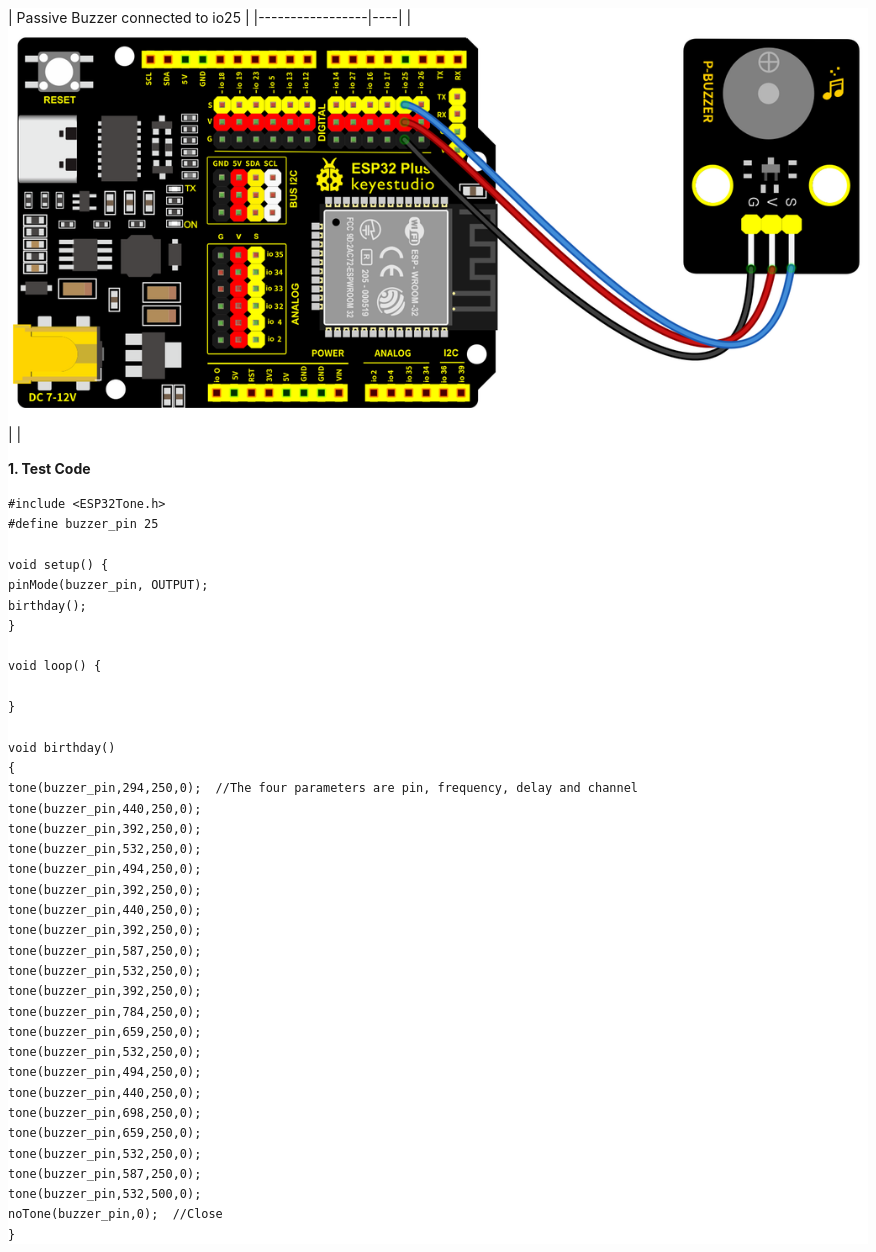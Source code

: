 |  Passive Buzzer connected to io25 |
|-----------------|----|
|      ![](media/4.1.png)           |    |

**1. Test Code**

    #include <ESP32Tone.h>
    #define buzzer_pin 25

    void setup() {
    pinMode(buzzer_pin, OUTPUT);
    birthday();
    }

    void loop() {
    
    }

    void birthday()
    {
    tone(buzzer_pin,294,250,0);  //The four parameters are pin, frequency, delay and channel 
    tone(buzzer_pin,440,250,0);
    tone(buzzer_pin,392,250,0);
    tone(buzzer_pin,532,250,0);
    tone(buzzer_pin,494,250,0);
    tone(buzzer_pin,392,250,0);
    tone(buzzer_pin,440,250,0);
    tone(buzzer_pin,392,250,0);
    tone(buzzer_pin,587,250,0);
    tone(buzzer_pin,532,250,0);
    tone(buzzer_pin,392,250,0);
    tone(buzzer_pin,784,250,0);
    tone(buzzer_pin,659,250,0);
    tone(buzzer_pin,532,250,0);
    tone(buzzer_pin,494,250,0);
    tone(buzzer_pin,440,250,0);
    tone(buzzer_pin,698,250,0);
    tone(buzzer_pin,659,250,0);
    tone(buzzer_pin,532,250,0);
    tone(buzzer_pin,587,250,0);
    tone(buzzer_pin,532,500,0);
    noTone(buzzer_pin,0);  //Close
    }
